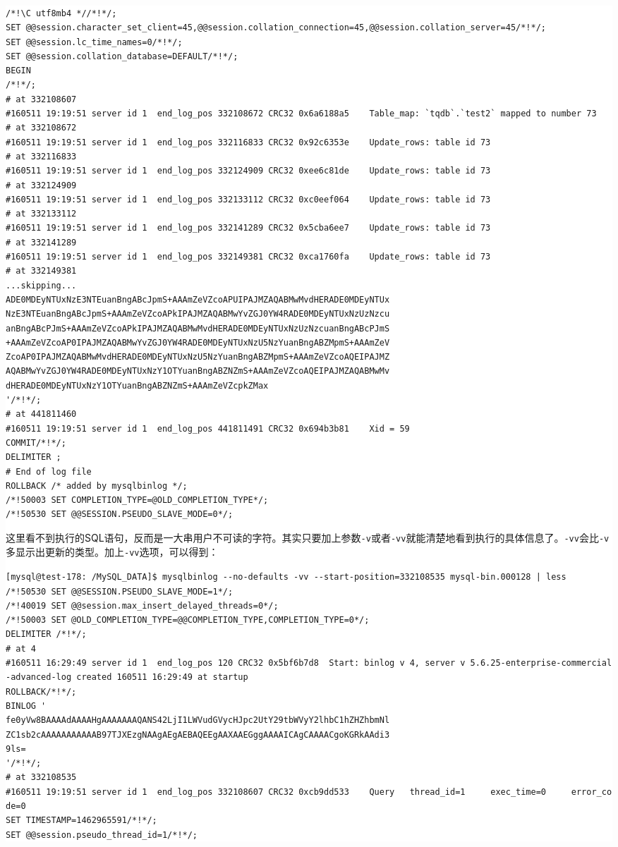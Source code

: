 ```shell
/*!\C utf8mb4 *//*!*/;
SET @@session.character_set_client=45,@@session.collation_connection=45,@@session.collation_server=45/*!*/;
SET @@session.lc_time_names=0/*!*/;
SET @@session.collation_database=DEFAULT/*!*/;
BEGIN
/*!*/;
# at 332108607
#160511 19:19:51 server id 1  end_log_pos 332108672 CRC32 0x6a6188a5    Table_map: `tqdb`.`test2` mapped to number 73
# at 332108672
#160511 19:19:51 server id 1  end_log_pos 332116833 CRC32 0x92c6353e    Update_rows: table id 73
# at 332116833
#160511 19:19:51 server id 1  end_log_pos 332124909 CRC32 0xee6c81de    Update_rows: table id 73
# at 332124909
#160511 19:19:51 server id 1  end_log_pos 332133112 CRC32 0xc0eef064    Update_rows: table id 73
# at 332133112
#160511 19:19:51 server id 1  end_log_pos 332141289 CRC32 0x5cba6ee7    Update_rows: table id 73
# at 332141289
#160511 19:19:51 server id 1  end_log_pos 332149381 CRC32 0xca1760fa    Update_rows: table id 73
# at 332149381
...skipping...
ADE0MDEyNTUxNzE3NTEuanBngABcJpmS+AAAmZeVZcoAPUIPAJMZAQABMwMvdHERADE0MDEyNTUx
NzE3NTEuanBngABcJpmS+AAAmZeVZcoAPkIPAJMZAQABMwYvZGJ0YW4RADE0MDEyNTUxNzUzNzcu
anBngABcPJmS+AAAmZeVZcoAPkIPAJMZAQABMwMvdHERADE0MDEyNTUxNzUzNzcuanBngABcPJmS
+AAAmZeVZcoAP0IPAJMZAQABMwYvZGJ0YW4RADE0MDEyNTUxNzU5NzYuanBngABZMpmS+AAAmZeV
ZcoAP0IPAJMZAQABMwMvdHERADE0MDEyNTUxNzU5NzYuanBngABZMpmS+AAAmZeVZcoAQEIPAJMZ
AQABMwYvZGJ0YW4RADE0MDEyNTUxNzY1OTYuanBngABZNZmS+AAAmZeVZcoAQEIPAJMZAQABMwMv
dHERADE0MDEyNTUxNzY1OTYuanBngABZNZmS+AAAmZeVZcpkZMax
'/*!*/;
# at 441811460
#160511 19:19:51 server id 1  end_log_pos 441811491 CRC32 0x694b3b81    Xid = 59
COMMIT/*!*/;
DELIMITER ;
# End of log file
ROLLBACK /* added by mysqlbinlog */;
/*!50003 SET COMPLETION_TYPE=@OLD_COMPLETION_TYPE*/;
/*!50530 SET @@SESSION.PSEUDO_SLAVE_MODE=0*/;
```

这里看不到执行的SQL语句，反而是一大串用户不可读的字符。其实只要加上参数`-v`或者`-vv`就能清楚地看到执行的具体信息了。`-vv`会比`-v`多显示出更新的类型。加上`-vv`选项，可以得到：

```shell
[mysql@test-178: /MySQL_DATA]$ mysqlbinlog --no-defaults -vv --start-position=332108535 mysql-bin.000128 | less
/*!50530 SET @@SESSION.PSEUDO_SLAVE_MODE=1*/;
/*!40019 SET @@session.max_insert_delayed_threads=0*/;
/*!50003 SET @OLD_COMPLETION_TYPE=@@COMPLETION_TYPE,COMPLETION_TYPE=0*/;
DELIMITER /*!*/;
# at 4
#160511 16:29:49 server id 1  end_log_pos 120 CRC32 0x5bf6b7d8  Start: binlog v 4, server v 5.6.25-enterprise-commercial-advanced-log created 160511 16:29:49 at startup
ROLLBACK/*!*/;
BINLOG '
fe0yVw8BAAAAdAAAAHgAAAAAAAQANS42LjI1LWVudGVycHJpc2UtY29tbWVyY2lhbC1hZHZhbmNl
ZC1sb2cAAAAAAAAAAAB97TJXEzgNAAgAEgAEBAQEEgAAXAAEGggAAAAICAgCAAAACgoKGRkAAdi3
9ls=
'/*!*/;
# at 332108535
#160511 19:19:51 server id 1  end_log_pos 332108607 CRC32 0xcb9dd533    Query   thread_id=1     exec_time=0     error_code=0
SET TIMESTAMP=1462965591/*!*/;
SET @@session.pseudo_thread_id=1/*!*/;
```